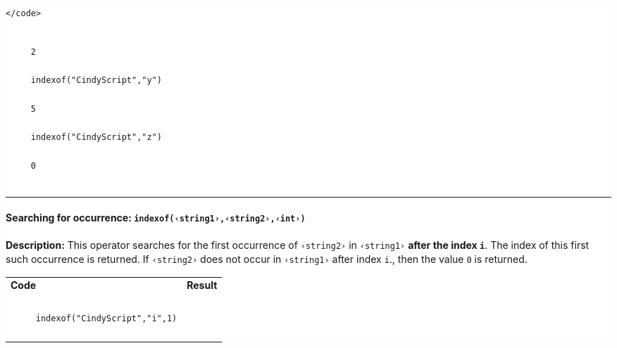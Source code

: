     </code>
   </td>
   <td class="wikicell">
    <code>
     2
    </code>
   </td>
  </tr>
  <tr>
   <td class="wikicell">
    <code>
     indexof("CindyScript","y")
    </code>
   </td>
   <td class="wikicell">
    <code>
     5
    </code>
   </td>
  </tr>
  <tr>
   <td class="wikicell">
    <code>
     indexof("CindyScript","z")
    </code>
   </td>
   <td class="wikicell">
    <code>
     0
    </code>
   </td>
  </tr>
</tbody>
</table>

------

#### Searching for occurrence: `indexof(‹string1›,‹string2›,‹int›)`

**Description:**
This operator searches for the first occurrence of `‹string2›` in `‹string1›` **after the index `i`**.
The index of this first such occurrence is returned.
If `‹string2›` does not occur in `‹string1›` after index `i`., then the value `0` is returned.

<table class="wikitable">
<tbody>
  <tr>
   <td class="wikicell">
    <b>
     Code
    </b>
   </td>
   <td class="wikicell">
    <b>
     Result
    </b>
   </td>
  </tr>
  <tr>
   <td class="wikicell">
    <code>
     indexof("CindyScript","i",1)
    </code>